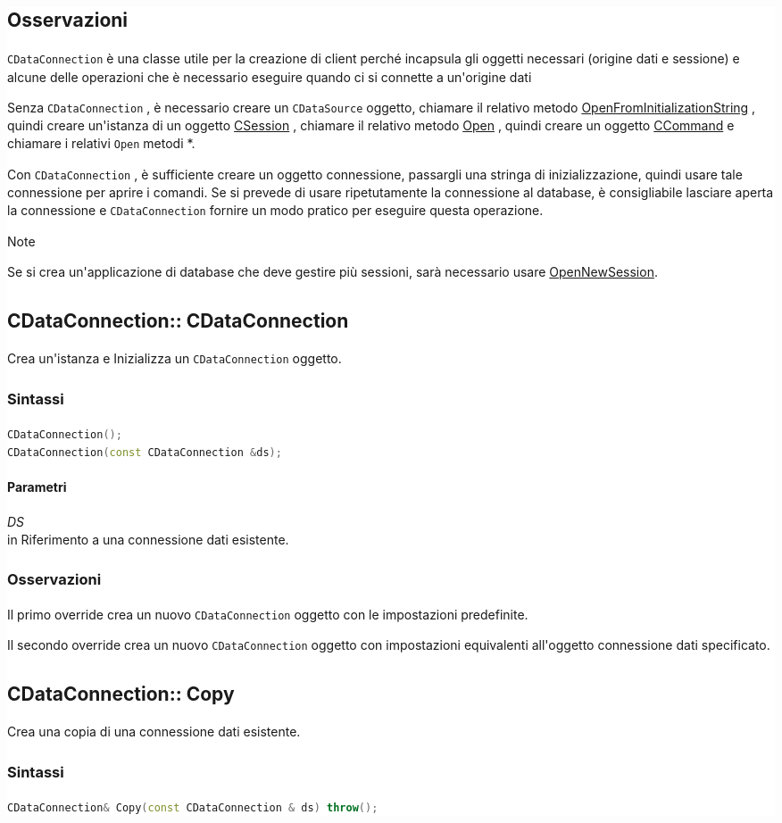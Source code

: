 ## <a name="remarks"></a>Osservazioni

`CDataConnection` è una classe utile per la creazione di client perché incapsula gli oggetti necessari (origine dati e sessione) e alcune delle operazioni che è necessario eseguire quando ci si connette a un'origine dati

Senza `CDataConnection` , è necessario creare un `CDataSource` oggetto, chiamare il relativo metodo [OpenFromInitializationString](../../data/oledb/cdatasource-openfrominitializationstring.md) , quindi creare un'istanza di un oggetto [CSession](../../data/oledb/csession-class.md) , chiamare il relativo metodo [Open](../../data/oledb/csession-open.md) , quindi creare un oggetto [CCommand](../../data/oledb/ccommand-class.md) e chiamare i relativi `Open` metodi *.

Con `CDataConnection` , è sufficiente creare un oggetto connessione, passargli una stringa di inizializzazione, quindi usare tale connessione per aprire i comandi. Se si prevede di usare ripetutamente la connessione al database, è consigliabile lasciare aperta la connessione e `CDataConnection` fornire un modo pratico per eseguire questa operazione.

> [!NOTE]
> Se si crea un'applicazione di database che deve gestire più sessioni, sarà necessario usare [OpenNewSession](../../data/oledb/cdataconnection-opennewsession.md).

## <a name="cdataconnectioncdataconnection"></a><a name="cdataconnection"></a> CDataConnection:: CDataConnection

Crea un'istanza e Inizializza un `CDataConnection` oggetto.

### <a name="syntax"></a>Sintassi

```cpp
CDataConnection();
CDataConnection(const CDataConnection &ds);
```

#### <a name="parameters"></a>Parametri

*DS*<br/>
in Riferimento a una connessione dati esistente.

### <a name="remarks"></a>Osservazioni

Il primo override crea un nuovo `CDataConnection` oggetto con le impostazioni predefinite.

Il secondo override crea un nuovo `CDataConnection` oggetto con impostazioni equivalenti all'oggetto connessione dati specificato.

## <a name="cdataconnectioncopy"></a><a name="copy"></a> CDataConnection:: Copy

Crea una copia di una connessione dati esistente.

### <a name="syntax"></a>Sintassi

```cpp
CDataConnection& Copy(const CDataConnection & ds) throw();
```
